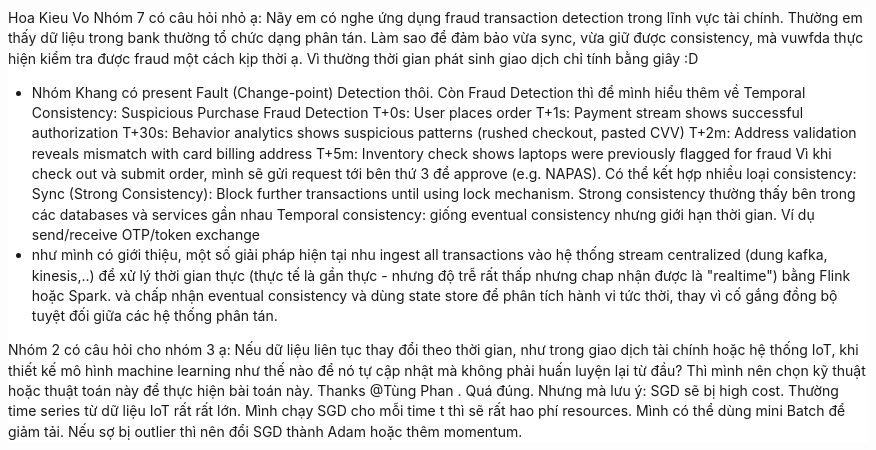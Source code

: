 Hoa Kieu Vo Nhóm 7 có câu hỏi nhỏ ạ: Nãy em có nghe ứng dụng fraud transaction detection trong lĩnh vực tài chính. Thường em thấy dữ liệu trong bank thường tổ chức dạng phân tán. Làm sao để đảm bảo vừa sync, vừa giữ được consistency, mà vuwfda  thực hiện kiểm tra được fraud một cách kịp thời ạ. Vì thường thời gian phát sinh giao dịch chỉ tính bằng giây :D
- Nhóm Khang có present Fault (Change-point) Detection thôi. Còn Fraud Detection thì để mình hiểu thêm về Temporal Consistency:
Suspicious Purchase Fraud Detection
T+0s: User places order
T+1s: Payment stream shows successful authorization
T+30s: Behavior analytics shows suspicious patterns (rushed checkout, pasted CVV)
T+2m: Address validation reveals mismatch with card billing address
T+5m: Inventory check shows laptops were previously flagged for fraud
Vì khi check out và submit order, mình sẽ gửi request tới bên thứ 3 để approve (e.g. NAPAS). Có thể kết hợp nhiều loại consistency:
Sync (Strong Consistency): Block further transactions until using lock mechanism. Strong consistency thường thấy bên trong các databases và services gần nhau
Temporal consistency: giống eventual consistency nhưng giới hạn thời gian. Ví dụ send/receive OTP/token exchange
- như mình có giới thiệu, một số giải pháp hiện tại nhu ingest all transactions vào hệ thống stream centralized (dung kafka, kinesis,..) để xử lý thời gian thực (thực tế là gần thực - nhưng độ trễ rất thấp nhưng chap nhận được là "realtime") bằng Flink hoặc Spark.
và chấp nhận eventual consistency và dùng state store để phân tích hành vi tức thời, thay vì cố gắng đồng bộ tuyệt đối giữa các hệ thống phân tán.

Nhóm 2 có câu hỏi cho nhóm 3 ạ: Nếu dữ liệu liên tục thay đổi theo thời gian, như trong giao dịch tài chính hoặc hệ thống IoT, khi thiết kế mô hình machine learning như thế nào để nó tự cập nhật mà không phải huấn luyện lại từ đầu? Thì mình nên chọn kỹ thuật hoặc thuật toán này để thực hiện bài toán này.
Thanks @Tùng Phan . Quá đúng. Nhưng mà lưu ý: SGD sẽ bị high cost. Thường time series từ dữ liệu IoT rất rất lớn. Mình chạy SGD cho mỗi time t thì sẽ rất hao phí resources. Mình có thể dùng mini Batch để giảm tải. Nếu sợ bị outlier thì nên đổi SGD thành Adam hoặc thêm momentum.
